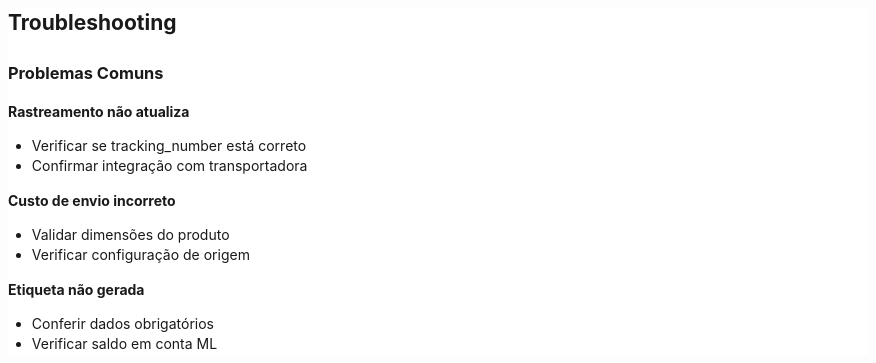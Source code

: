 ## Troubleshooting

### Problemas Comuns

**Rastreamento não atualiza**
- Verificar se tracking_number está correto
- Confirmar integração com transportadora

**Custo de envio incorreto**
- Validar dimensões do produto
- Verificar configuração de origem

**Etiqueta não gerada**
- Conferir dados obrigatórios
- Verificar saldo em conta ML